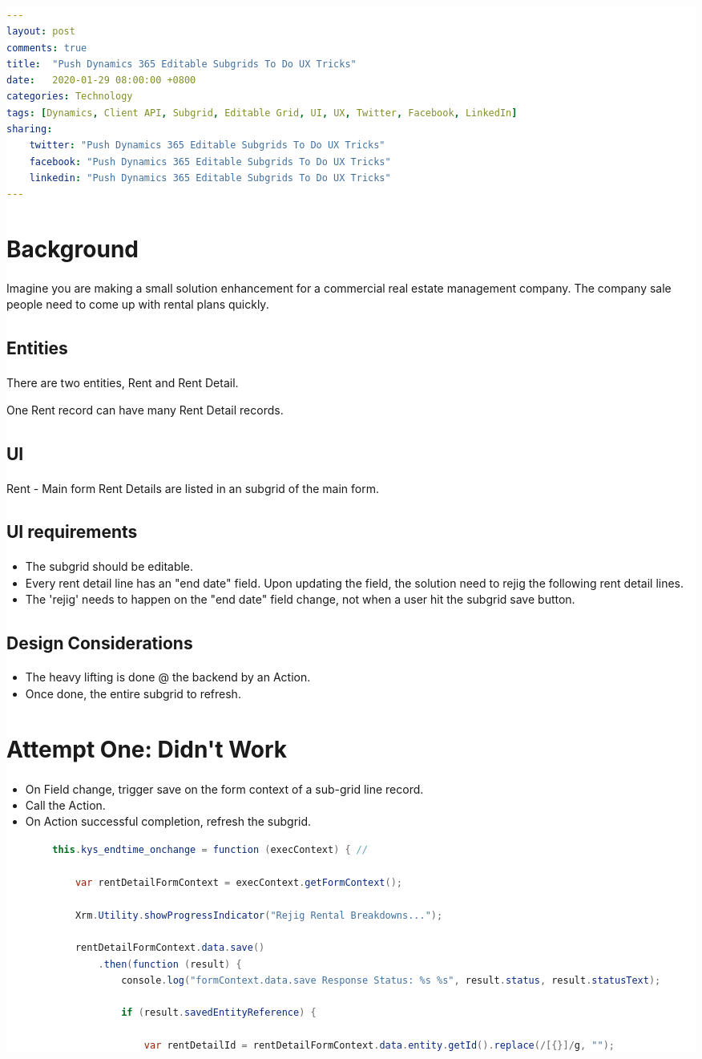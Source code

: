 ```yaml
---
layout: post
comments: true
title:  "Push Dynamics 365 Editable Subgrids To Do UX Tricks"
date:   2020-01-29 08:00:00 +0800
categories: Technology
tags: [Dynamics, Client API, Subgrid, Editable Grid, UI, UX, Twitter, Facebook, LinkedIn]
sharing:
    twitter: "Push Dynamics 365 Editable Subgrids To Do UX Tricks"
    facebook: "Push Dynamics 365 Editable Subgrids To Do UX Tricks"
    linkedin: "Push Dynamics 365 Editable Subgrids To Do UX Tricks"
---
```

# Background
Imagine you are making a small solution enhancement for a commercial real estate management company. The company sale people need to come up with rental plans quickly.

## Entities
There are two entities, Rent and Rent Detail.

One Rent record can have many Rent Detail records.

## UI
Rent - Main form
Rent Details are listed in an subgrid of the main form.

## UI requirements
* The subgrid should be editable.
* Every rent detail line has an "end date" field. Upon updating the field, the solution need to rejig the following rent detail lines.
* The 'rejig' needs to happen on the "end date" field change, not when a user hit the subgrid save button.

## Design Considerations
* The heavy lifting is done @ the backend by an Action.
* Once done, the entire subgrid to refresh.

# Attempt One: Didn't Work
* On Field change, trigger save on the form context of a sub-grid line record.
* Call the Action.
* On Action successful completion, refresh the subgrid.


``` csharp
        this.kys_endtime_onchange = function (execContext) { //

            var rentDetailFormContext = execContext.getFormContext();

            Xrm.Utility.showProgressIndicator("Rejig Rental Breakdowns...");
            
            rentDetailFormContext.data.save()
                .then(function (result) {
                    console.log("formContext.data.save Response Status: %s %s", result.status, result.statusText);

                    if (result.savedEntityReference) {
                        
                        var rentDetailId = rentDetailFormContext.data.entity.getId().replace(/[{}]/g, "");
```